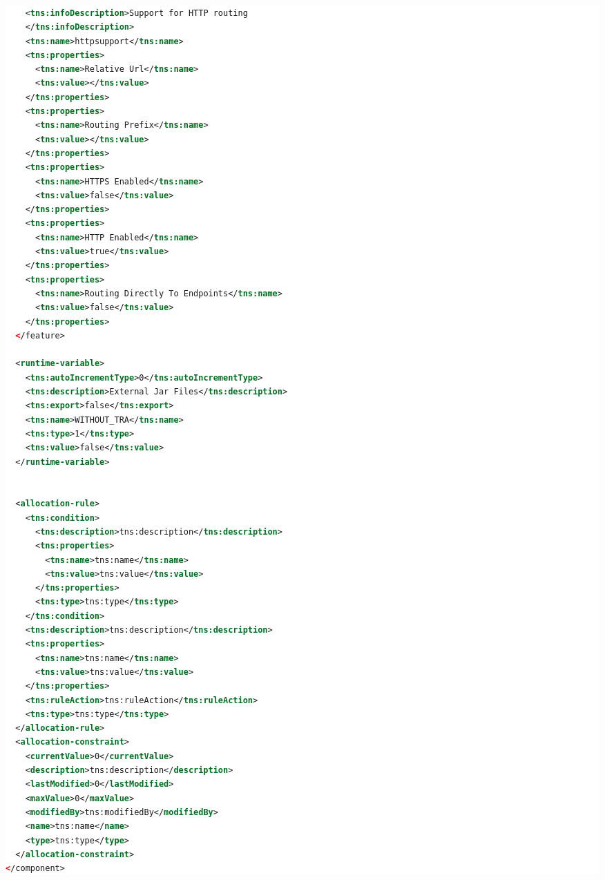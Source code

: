 ```xml
    <tns:infoDescription>Support for HTTP routing
    </tns:infoDescription>
    <tns:name>httpsupport</tns:name>
    <tns:properties>
      <tns:name>Relative Url</tns:name>
      <tns:value></tns:value>
    </tns:properties>
    <tns:properties>
      <tns:name>Routing Prefix</tns:name>
      <tns:value></tns:value>
    </tns:properties>
    <tns:properties>
      <tns:name>HTTPS Enabled</tns:name>
      <tns:value>false</tns:value>
    </tns:properties>
    <tns:properties>
      <tns:name>HTTP Enabled</tns:name>
      <tns:value>true</tns:value>
    </tns:properties>
    <tns:properties>
      <tns:name>Routing Directly To Endpoints</tns:name>
      <tns:value>false</tns:value>
    </tns:properties>
  </feature>

  <runtime-variable>
    <tns:autoIncrementType>0</tns:autoIncrementType>
    <tns:description>External Jar Files</tns:description>
    <tns:export>false</tns:export>
    <tns:name>WITHOUT_TRA</tns:name>
    <tns:type>1</tns:type>
    <tns:value>false</tns:value>
  </runtime-variable>


  <allocation-rule>
    <tns:condition>
      <tns:description>tns:description</tns:description>
      <tns:properties>
        <tns:name>tns:name</tns:name>
        <tns:value>tns:value</tns:value>
      </tns:properties>
      <tns:type>tns:type</tns:type>
    </tns:condition>
    <tns:description>tns:description</tns:description>
    <tns:properties>
      <tns:name>tns:name</tns:name>
      <tns:value>tns:value</tns:value>
    </tns:properties>
    <tns:ruleAction>tns:ruleAction</tns:ruleAction>
    <tns:type>tns:type</tns:type>
  </allocation-rule>
  <allocation-constraint>
    <currentValue>0</currentValue>
    <description>tns:description</description>
    <lastModified>0</lastModified>
    <maxValue>0</maxValue>
    <modifiedBy>tns:modifiedBy</modifiedBy>
    <name>tns:name</name>
    <type>tns:type</type>
  </allocation-constraint>
</component>
```